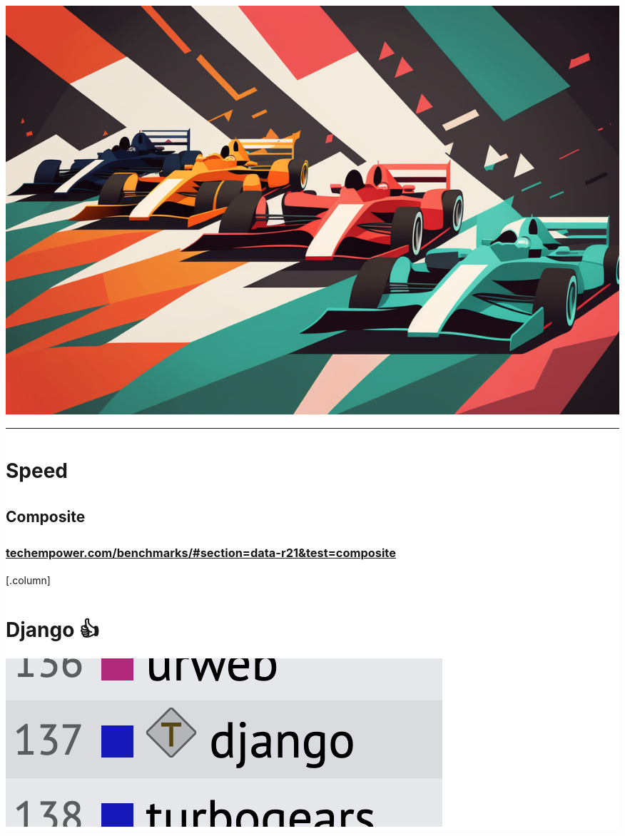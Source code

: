 ![](assets/bench-composite.png)

---

# Speed

## Composite

### [techempower.com/benchmarks/#section=data-r21&test=composite](https://www.techempower.com/benchmarks/#section=data-r21&test=composite)

[.column]

# Django :+1:

![inline](assets/bench-composite-django.png)
